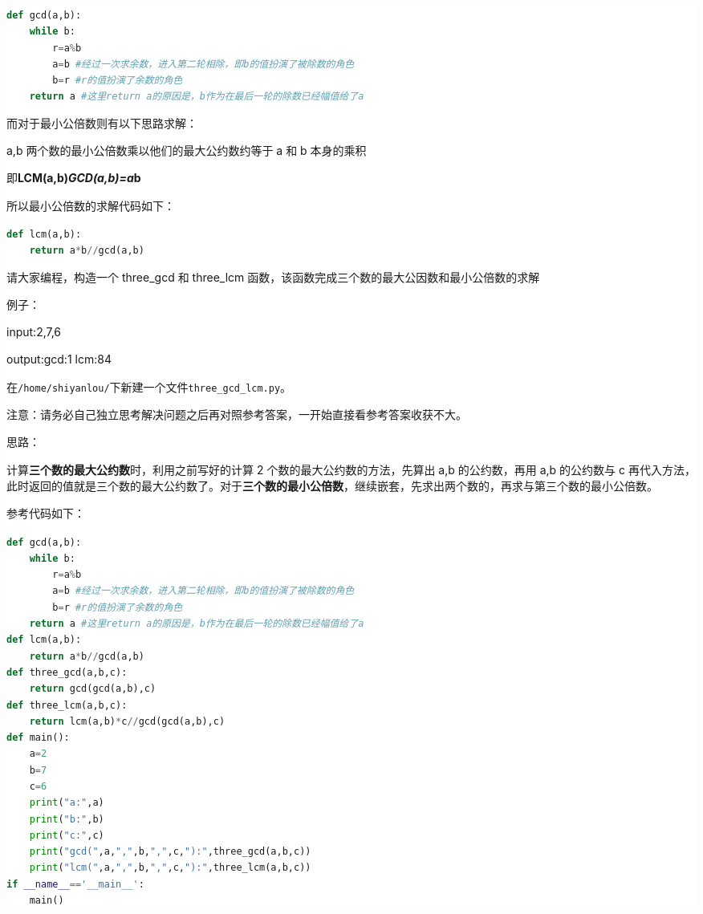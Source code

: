 ```python
def gcd(a,b):
    while b:
        r=a%b
        a=b #经过一次求余数，进入第二轮相除，即b的值扮演了被除数的角色
        b=r #r的值扮演了余数的角色
    return a #这里return a的原因是，b作为在最后一轮的除数已经幅值给了a
```

而对于最小公倍数则有以下思路求解：

a,b 两个数的最小公倍数乘以他们的最大公约数约等于 a 和 b 本身的乘积

即**LCM(a,b)*GCD(a,b)=a*b**

所以最小公倍数的求解代码如下：

```python
def lcm(a,b):
    return a*b//gcd(a,b)
```

请大家编程，构造一个 three_gcd 和 three_lcm 函数，该函数完成三个数的最大公因数和最小公倍数的求解

例子：

input:2,7,6

output:gcd:1 lcm:84

在`/home/shiyanlou/`下新建一个文件`three_gcd_lcm.py`。

注意：请务必自己独立思考解决问题之后再对照参考答案，一开始直接看参考答案收获不大。

思路：

计算**三个数的最大公约数**时，利用之前写好的计算 2 个数的最大公约数的方法，先算出 a,b 的公约数，再用 a,b 的公约数与 c 再代入方法，此时返回的值就是三个数的最大公约数了。对于**三个数的最小公倍数**，继续嵌套，先求出两个数的，再求与第三个数的最小公倍数。

参考代码如下：

```python
def gcd(a,b):
    while b:
        r=a%b
        a=b #经过一次求余数，进入第二轮相除，即b的值扮演了被除数的角色
        b=r #r的值扮演了余数的角色
    return a #这里return a的原因是，b作为在最后一轮的除数已经幅值给了a
def lcm(a,b):
    return a*b//gcd(a,b)
def three_gcd(a,b,c):
    return gcd(gcd(a,b),c)
def three_lcm(a,b,c):
    return lcm(a,b)*c//gcd(gcd(a,b),c)
def main():
    a=2
    b=7
    c=6
    print("a:",a)
    print("b:",b)
    print("c:",c)
    print("gcd(",a,",",b,",",c,"):",three_gcd(a,b,c))
    print("lcm(",a,",",b,",",c,"):",three_lcm(a,b,c))
if __name__=='__main__':
    main()
```
